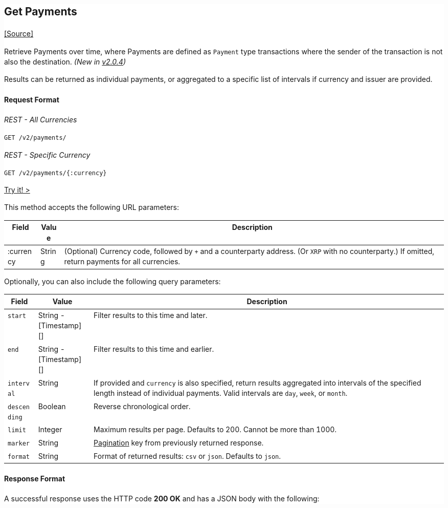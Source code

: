 

## Get Payments ##
[[Source]<br>](https://github.com/ripple/rippled-historical-database/blob/develop/api/routesV2/getPayments.js "Source")

Retrieve Payments over time, where Payments are defined as `Payment` type transactions where the sender of the transaction is not also the destination. _(New in [v2.0.4][])_

Results can be returned as individual payments, or aggregated to a specific list of intervals if currency and issuer are provided.

#### Request Format ####



*REST - All Currencies*

```
GET /v2/payments/
```

*REST - Specific Currency*

```
GET /v2/payments/{:currency}
```



[Try it! >](data-api-v2-tool.html#get-payments)

This method accepts the following URL parameters:

| Field     | Value  | Description |
|-----------|--------|-------------|
| :currency | String | (Optional) Currency code, followed by `+` and a counterparty address. (Or `XRP` with no counterparty.) If omitted, return payments for all currencies. |

Optionally, you can also include the following query parameters:

| Field      | Value   | Description |
|------------|---------|-------------|
| `start` | String - [Timestamp][]  | Filter results to this time and later. |
| `end` | String - [Timestamp][]  | Filter results to this time and earlier. |
| `interval` | String  | If provided and `currency` is also specified, return results aggregated into intervals of the specified length instead of individual payments. Valid intervals are `day`, `week`, or `month`. |
| `descending` | Boolean | Reverse chronological order. |
| `limit` | Integer | Maximum results per page. Defaults to 200. Cannot be more than 1000. |
| `marker` | String  | [Pagination](#pagination) key from previously returned response. |
| `format` | String  | Format of returned results: `csv` or `json`. Defaults to `json`. |


#### Response Format ####

A successful response uses the HTTP code **200 OK** and has a JSON body with the following:


[v2.0.4]: https://github.com/ripple/rippled-historical-database/releases/tag/v2.0.4
[v2.0.5]: https://github.com/ripple/rippled-historical-database/releases/tag/v2.0.5
[v2.0.6]: https://github.com/ripple/rippled-historical-database/releases/tag/v2.0.6
[v2.0.7]: https://github.com/ripple/rippled-historical-database/releases/tag/v2.0.7
[v2.0.8]: https://github.com/ripple/rippled-historical-database/releases/tag/v2.0.8
[v2.1.0]: https://github.com/ripple/rippled-historical-database/releases/tag/v2.1.0
